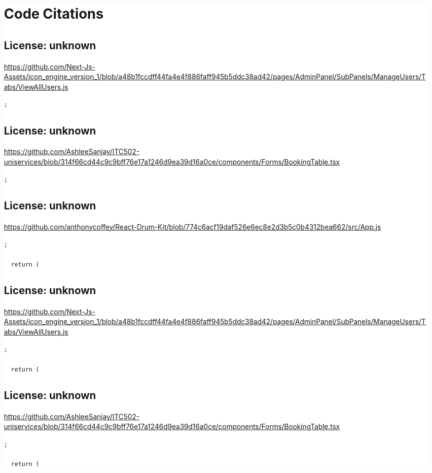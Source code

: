 # Code Citations

## License: unknown
https://github.com/Next-Js-Assets/icon_engine_version_1/blob/a48b1fccdff44fa4e4f886faff945b5ddc38ad42/pages/AdminPanel/SubPanels/ManageUsers/Tabs/ViewAllUsers.js

```
;
```


## License: unknown
https://github.com/AshleeSanjay/ITC502-uniservices/blob/314f66cd44c9c9bff76e17a1246d9ea39d16a0ce/components/Forms/BookingTable.tsx

```
;
```


## License: unknown
https://github.com/anthonycoffey/React-Drum-Kit/blob/774c6acf19daf526e6ec8e2d3b5c0b4312bea662/src/App.js

```
;

  return (
```


## License: unknown
https://github.com/Next-Js-Assets/icon_engine_version_1/blob/a48b1fccdff44fa4e4f886faff945b5ddc38ad42/pages/AdminPanel/SubPanels/ManageUsers/Tabs/ViewAllUsers.js

```
;

  return (
```


## License: unknown
https://github.com/AshleeSanjay/ITC502-uniservices/blob/314f66cd44c9c9bff76e17a1246d9ea39d16a0ce/components/Forms/BookingTable.tsx

```
;

  return (
```

